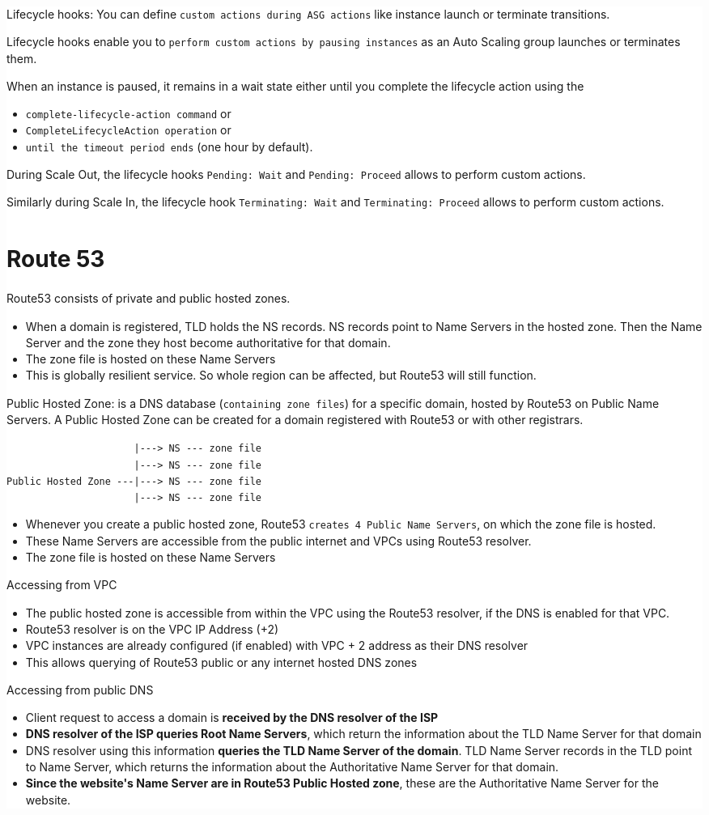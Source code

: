 Lifecycle hooks: You can define `custom actions during ASG actions` like instance launch or terminate transitions.

Lifecycle hooks enable you to `perform custom actions by pausing instances` as an Auto Scaling group launches or terminates them.

When an instance is paused, it remains in a wait state either until you complete the lifecycle action using the

- `complete-lifecycle-action command` or
- `CompleteLifecycleAction operation` or
- `until the timeout period ends` (one hour by default).

During Scale Out, the lifecycle hooks `Pending: Wait` and `Pending: Proceed` allows to perform custom actions.

Similarly during Scale In, the lifecycle hook `Terminating: Wait` and `Terminating: Proceed` allows to perform custom actions.

# Route 53

Route53 consists of private and public hosted zones.

- When a domain is registered, TLD holds the NS records. NS records point to Name Servers in the hosted zone. Then the Name Server and the zone they host become authoritative for that domain.
- The zone file is hosted on these Name Servers
- This is globally resilient service. So whole region can be affected, but Route53 will still function.

Public Hosted Zone: is a DNS database (`containing zone files`) for a specific domain, hosted by Route53 on Public Name Servers. A Public Hosted Zone can be created for a domain registered with Route53 or with other registrars.

```
                      |---> NS --- zone file
                      |---> NS --- zone file
Public Hosted Zone ---|---> NS --- zone file
                      |---> NS --- zone file

```

- Whenever you create a public hosted zone, Route53 `creates 4 Public Name Servers`, on which the zone file is hosted.
- These Name Servers are accessible from the public internet and VPCs using Route53 resolver.
- The zone file is hosted on these Name Servers

Accessing from VPC

- The public hosted zone is accessible from within the VPC using the Route53 resolver, if the DNS is enabled for that VPC.
- Route53 resolver is on the VPC IP Address (+2)
- VPC instances are already configured (if enabled) with VPC + 2 address as their DNS resolver
- This allows querying of Route53 public or any internet hosted DNS zones

Accessing from public DNS

- Client request to access a domain is **received by the DNS resolver of the ISP**
- **DNS resolver of the ISP queries Root Name Servers**, which return the information about the TLD Name Server for that domain
- DNS resolver using this information **queries the TLD Name Server of the domain**. TLD Name Server records in the TLD point to Name Server, which returns the information about the Authoritative Name Server for that domain.
- **Since the website's Name Server are in Route53 Public Hosted zone**, these are the Authoritative Name Server for the website.
